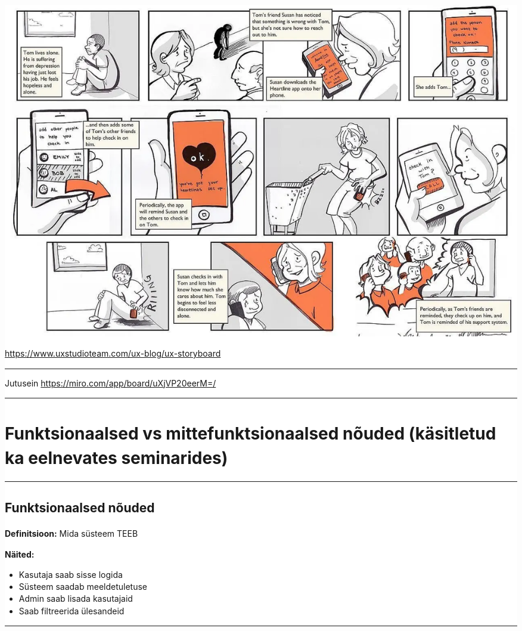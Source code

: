 ![storyboard](storyboard.png)

https://www.uxstudioteam.com/ux-blog/ux-storyboard


---

Jutusein https://miro.com/app/board/uXjVP20eerM=/

---

# Funktsionaalsed vs mittefunktsionaalsed nõuded (käsitletud ka eelnevates seminarides)

---

## Funktsionaalsed nõuded 

**Definitsioon:** Mida süsteem TEEB

**Näited:**
- Kasutaja saab sisse logida
- Süsteem saadab meeldetuletuse
- Admin saab lisada kasutajaid
- Saab filtreerida ülesandeid

---